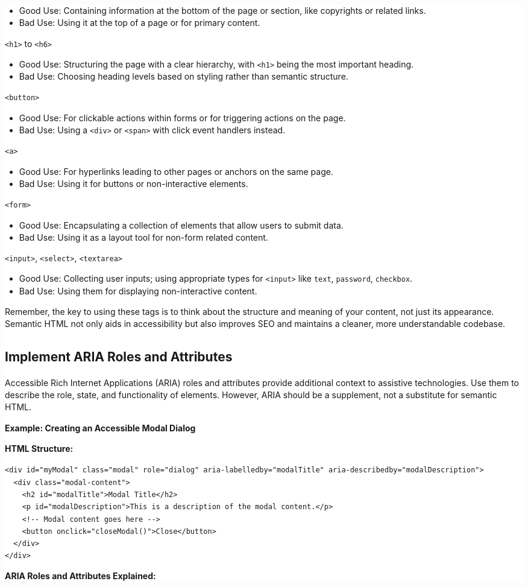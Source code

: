 *   Good Use: Containing information at the bottom of the page or section, like copyrights or related links.
*   Bad Use: Using it at the top of a page or for primary content.

`<h1>` to `<h6>`

*   Good Use: Structuring the page with a clear hierarchy, with `<h1>` being the most important heading.
*   Bad Use: Choosing heading levels based on styling rather than semantic structure.

`<button>`

*   Good Use: For clickable actions within forms or for triggering actions on the page.
*   Bad Use: Using a `<div>` or `<span>` with click event handlers instead.

`<a>`

*   Good Use: For hyperlinks leading to other pages or anchors on the same page.
*   Bad Use: Using it for buttons or non-interactive elements.

`<form>`

*   Good Use: Encapsulating a collection of elements that allow users to submit data.
*   Bad Use: Using it as a layout tool for non-form related content.

`<input>`, `<select>`, `<textarea>`

*   Good Use: Collecting user inputs; using appropriate types for `<input>` like `text`, `password`, `checkbox`.
*   Bad Use: Using them for displaying non-interactive content.

Remember, the key to using these tags is to think about the structure and meaning of your content, not just its appearance. Semantic HTML not only aids in accessibility but also improves SEO and maintains a cleaner, more understandable codebase.

Implement ARIA Roles and Attributes
-----------------------------------

Accessible Rich Internet Applications (ARIA) roles and attributes provide additional context to assistive technologies. Use them to describe the role, state, and functionality of elements. However, ARIA should be a supplement, not a substitute for semantic HTML.

**Example: Creating an Accessible Modal Dialog**

**HTML Structure:**

```
<div id="myModal" class="modal" role="dialog" aria-labelledby="modalTitle" aria-describedby="modalDescription">  
  <div class="modal-content">  
    <h2 id="modalTitle">Modal Title</h2>  
    <p id="modalDescription">This is a description of the modal content.</p>  
    <!-- Modal content goes here -->  
    <button onclick="closeModal()">Close</button>  
  </div>  
</div>
```

**ARIA Roles and Attributes Explained:**
